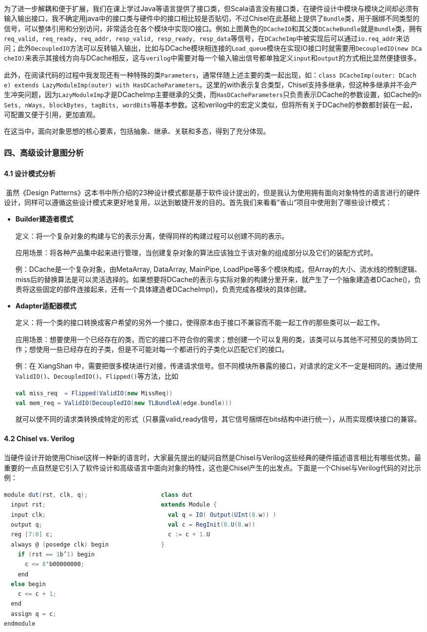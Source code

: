 ​	为了进一步解耦和便于扩展，我们在课上学过Java等语言提供了接口类，但Scala语言没有接口类，在硬件设计中模块与模块之间却必须有输入输出接口，我不确定用java中的接口类与硬件中的接口相比较是否贴切，不过Chisel在此基础上提供了`Bundle`类，用于捆绑不同类型的信号，可以整体引用和分别访问，非常适合在各个模块中实现IO接口。例如上图黄色的`DCacheIO`和其父类`DCacheBundle`就是`Bundle`类，拥有`req_valid, req_ready, req_addr, resp_valid, resp_ready, resp_data`等信号，在`DCacheImp`中被实现后可以通过`io.req_addr`来访问；此外`DecoupledIO`方法可以反转输入输出，比如与DCache模块相连接的`Load_queue`模块在实现IO接口时就需要用`DecoupledIO(new DCacheIO)`来表示其接线方向与DCache相反，这与`verilog`中需要对每一个输入输出信号都单独定义`input`和`output`的方式相比显然便捷很多。

​	此外，在阅读代码的过程中我发现还有一种特殊的类`Parameters`，通常伴随上述主要的类一起出现，如：`class DCacheImp(outer: DCache) extends LazyModuleImp(outer) with HasDCacheParameters`。这里的with表示复合类型，Chisel支持多继承，但这种多继承并不会产生冲突问题，因为`LazyModuleImp`才是DCacheImp主要继承的父类，而`HasDCacheParameters`只负责表示DCache的参数设置，如Cache的`nSets, nWays, blockBytes, tagBits, wordBits`等基本参数。这和verilog中的宏定义类似，但将所有关于DCache的参数都封装在一起，可配置又便于引用，更加直观。

​	在这当中，面向对象思想的核心要素，包括抽象、继承、关联和多态，得到了充分体现。

### 四、高级设计意图分析

#### 4.1 设计模式分析

​	虽然《Design Patterns》这本书中所介绍的23种设计模式都是基于软件设计提出的，但是我认为使用拥有面向对象特性的语言进行的硬件设计，同样可以遵循这些设计模式来更好地复用，以达到敏捷开发的目的。首先我们来看看”香山“项目中使用到了哪些设计模式：

- **Builder建造者模式**

  定义：将一个复杂对象的构建与它的表示分离，使得同样的构建过程可以创建不同的表示。

  应用场景：将各种产品集中起来进行管理，当创建复杂对象的算法应该独立于该对象的组成部分以及它们的装配方式时。
  
  例：DCache是一个复杂对象，由MetaArray, DataArray, MainPipe, LoadPipe等多个模块构成，但Array的大小、流水线的控制逻辑、miss后的替换算法是可以灵活选择的。如果想要将DCache的表示与实际对象的构建分里开来，就产生了一个抽象建造者DCache()，负责将这些固定的部件连接起来，还有一个具体建造者DCacheImp()，负责完成各模块的具体创建。
  
- **Adapter适配器模式**

  定义：将一个类的接口转换成客户希望的另外一个接口，使得原本由于接口不兼容而不能一起工作的那些类可以一起工作。

  应用场景：想要使用一个已经存在的类，而它的接口不符合你的需求；想创建一个可以复用的类，该类可以与其他不可预见的类协同工作；想使用一些已经存在的子类，但是不可能对每一个都进行的子类化以匹配它们的接口。

  例：在 XiangShan 中，需要把很多模块进行对接，传递请求信号。但不同模块所暴露的接口，对请求的定义不一定是相同的。通过使用`ValidIO()`、`DecoupledIO()`、`Flipped()`等方法，比如

  ```scala
  val miss_req  = Flipped(ValidIO(new MissReq))
  val mem_req = ValidIO(DecoupledIO(new TLBundleA(edge.bundle)))
  ```

  就可以使不同的请求类转换成特定的形式（只暴露valid,ready信号，其它信号捆绑在bits结构中进行统一），从而实现模块接口的兼容。

#### 4.2 Chisel vs. Verilog

​	当硬件设计开始使用Chisel这样一种新的语言时，大家最先提出的疑问自然是Chisel与Verilog这些经典的硬件描述语言相比有哪些优势。最重要的一点自然是它引入了软件设计和高级语言中面向对象的特性，这也是Chisel产生的出发点。下面是一个Chisel与Verilog代码的对比示例：

```scala
module dut(rst, clk, q);                     class dut
  input rst;                                 extends Module {
  input clk;                                   val q = IO( Output(UInt(8.w)) )
  output q;                                    val c = RegInit(0.U(8.w))
  reg [7:0] c;                                 c := c + 1.U
  always @ (posedge clk) begin               }
    if (rst == 1b’1) begin 
      c <= 8'b00000000; 
    end 
  else begin 
    c <= c + 1; 
  end 
  assign q = c; 
endmodule
```

